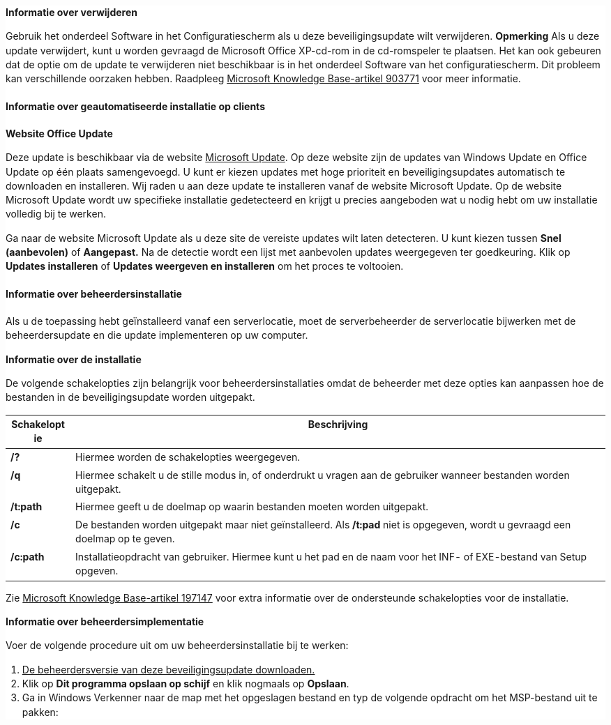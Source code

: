 **Informatie over verwijderen**

Gebruik het onderdeel Software in het Configuratiescherm als u deze beveiligingsupdate wilt verwijderen.
**Opmerking** Als u deze update verwijdert, kunt u worden gevraagd de Microsoft Office XP-cd-rom in de cd-romspeler te plaatsen. Het kan ook gebeuren dat de optie om de update te verwijderen niet beschikbaar is in het onderdeel Software van het configuratiescherm. Dit probleem kan verschillende oorzaken hebben. Raadpleeg [Microsoft Knowledge Base-artikel 903771](http://support.microsoft.com/kb/903771) voor meer informatie.

#### Informatie over geautomatiseerde installatie op clients

**Website Office Update**

Deze update is beschikbaar via de website [Microsoft Update](http://update.microsoft.com/microsoftupdate). Op deze website zijn de updates van Windows Update en Office Update op één plaats samengevoegd. U kunt er kiezen updates met hoge prioriteit en beveiligingsupdates automatisch te downloaden en installeren. Wij raden u aan deze update te installeren vanaf de website Microsoft Update. Op de website Microsoft Update wordt uw specifieke installatie gedetecteerd en krijgt u precies aangeboden wat u nodig hebt om uw installatie volledig bij te werken.

Ga naar de website Microsoft Update als u deze site de vereiste updates wilt laten detecteren. U kunt kiezen tussen **Snel (aanbevolen)** of **Aangepast.** Na de detectie wordt een lijst met aanbevolen updates weergegeven ter goedkeuring. Klik op **Updates installeren** of **Updates weergeven en installeren** om het proces te voltooien.

#### Informatie over beheerdersinstallatie

Als u de toepassing hebt geïnstalleerd vanaf een serverlocatie, moet de serverbeheerder de serverlocatie bijwerken met de beheerdersupdate en die update implementeren op uw computer.

**Informatie over de installatie**

De volgende schakelopties zijn belangrijk voor beheerdersinstallaties omdat de beheerder met deze opties kan aanpassen hoe de bestanden in de beveiligingsupdate worden uitgepakt.

| Schakeloptie | Beschrijving                                                                                                                       |
|--------------|------------------------------------------------------------------------------------------------------------------------------------|
| **/?**       | Hiermee worden de schakelopties weergegeven.                                                                                       |
| **/q**       | Hiermee schakelt u de stille modus in, of onderdrukt u vragen aan de gebruiker wanneer bestanden worden uitgepakt.                 |
| **/t:path**  | Hiermee geeft u de doelmap op waarin bestanden moeten worden uitgepakt.                                                            |
| **/c**       | De bestanden worden uitgepakt maar niet geïnstalleerd. Als **/t:pad** niet is opgegeven, wordt u gevraagd een doelmap op te geven. |
| **/c:path**  | Installatieopdracht van gebruiker. Hiermee kunt u het pad en de naam voor het INF- of EXE-bestand van Setup opgeven.               |

Zie [Microsoft Knowledge Base-artikel 197147](http://support.microsoft.com/kb/197147) voor extra informatie over de ondersteunde schakelopties voor de installatie.

**Informatie over beheerdersimplementatie**

Voer de volgende procedure uit om uw beheerdersinstallatie bij te werken:

1.  [De beheerdersversie van deze beveiligingsupdate downloaden.](http://www.microsoft.com/downloads/details.aspx?familyid=a0629800-1889-495b-b25e-4637d6b03250)
2.  Klik op **Dit programma opslaan op schijf** en klik nogmaals op **Opslaan**.
3.  Ga in Windows Verkenner naar de map met het opgeslagen bestand en typ de volgende opdracht om het MSP-bestand uit te pakken:
